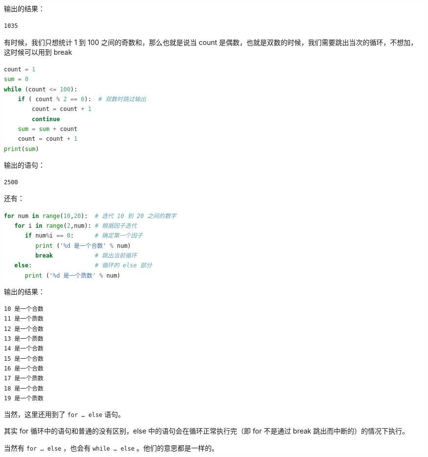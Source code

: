 输出的结果：

```txt
1035
```

有时候，我们只想统计 1 到 100 之间的奇数和，那么也就是说当 count 是偶数，也就是双数的时候，我们需要跳出当次的循环，不想加，这时候可以用到 break

```python
count = 1
sum = 0
while (count <= 100):
    if ( count % 2 == 0):  # 双数时跳过输出
        count = count + 1
        continue
    sum = sum + count
    count = count + 1
print(sum)
```

输出的语句：

```txt
2500
```

还有：

```python
for num in range(10,20):  # 迭代 10 到 20 之间的数字
   for i in range(2,num): # 根据因子迭代
      if num%i == 0:      # 确定第一个因子
         print ('%d 是一个合数' % num)
         break            # 跳出当前循环
   else:                  # 循环的 else 部分
      print ('%d 是一个质数' % num)
```

输出的结果：

```txt
10 是一个合数
11 是一个质数
12 是一个合数
13 是一个质数
14 是一个合数
15 是一个合数
16 是一个合数
17 是一个质数
18 是一个合数
19 是一个质数
```


当然，这里还用到了  `for … else`  语句。

其实 for 循环中的语句和普通的没有区别，else 中的语句会在循环正常执行完（即 for 不是通过 break 跳出而中断的）的情况下执行。

当然有 `for … else`  ，也会有   `while … else` 。他们的意思都是一样的。


